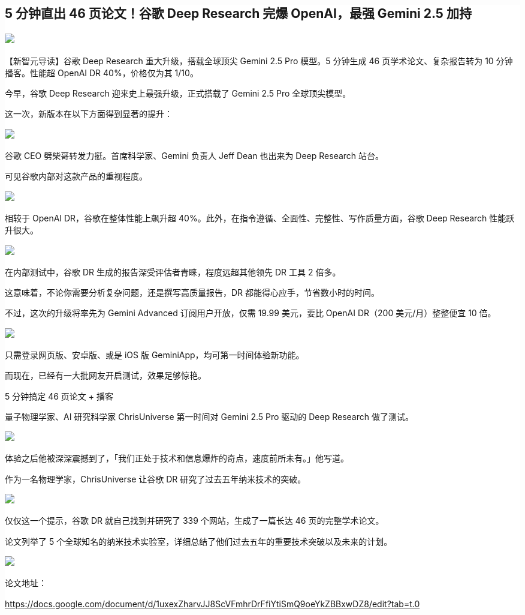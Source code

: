 ## 5 分钟直出 46 页论文！谷歌 Deep Research 完爆 OpenAI，最强 Gemini 2.5 加持

![](https://n.sinaimg.cn/spider20250409/142/w660h282/20250409/c0bc-a50acd0323a40fc0bdd2b6ee3a8ff9d0.jpg)

【新智元导读】谷歌 Deep Research 重大升级，搭载全球顶尖 Gemini 2.5 Pro 模型。5 分钟生成 46 页学术论文、复杂报告转为 10 分钟播客。性能超 OpenAI DR 40%，价格仅为其 1/10。

今早，谷歌 Deep Research 迎来史上最强升级，正式搭载了 Gemini 2.5 Pro 全球顶尖模型。

这一次，新版本在以下方面得到显著的提升：

![](https://n.sinaimg.cn/spider20250409/520/w660h660/20250409/2e2e-eee9458cd604cde7e41226559fa72817.jpg)

谷歌 CEO 劈柴哥转发力挺。首席科学家、Gemini 负责人 Jeff Dean 也出来为 Deep Research 站台。

可见谷歌内部对这款产品的重视程度。

![](https://n.sinaimg.cn/spider20250409/783/w660h123/20250409/6999-0b914496fcf34086240c8d8a69498958.jpg)

相较于 OpenAI DR，谷歌在整体性能上飙升超 40%。此外，在指令遵循、全面性、完整性、写作质量方面，谷歌 Deep Research 性能跃升很大。

![](https://n.sinaimg.cn/spider20250409/266/w660h406/20250409/133f-ff681d57465981a37f6ebd631f6d362c.jpg)

在内部测试中，谷歌 DR 生成的报告深受评估者青睐，程度远超其他领先 DR 工具 2 倍多。

这意味着，不论你需要分析复杂问题，还是撰写高质量报告，DR 都能得心应手，节省数小时的时间。

不过，这次的升级将率先为 Gemini Advanced 订阅用户开放，仅需 19.99 美元，要比 OpenAI DR（200 美元/月）整整便宜 10 倍。

![](https://n.sinaimg.cn/spider20250409/520/w660h660/20250409/97f2-2c77b9d12d3317deeabdb8d5707c25fa.jpg)

只需登录网页版、安卓版、或是 iOS 版 GeminiApp，均可第一时间体验新功能。

而现在，已经有一大批网友开启测试，效果足够惊艳。

5 分钟搞定 46 页论文 + 播客

量子物理学家、AI 研究科学家 ChrisUniverse 第一时间对 Gemini 2.5 Pro 驱动的 Deep Research 做了测试。

![](https://n.sinaimg.cn/spider20250409/281/w660h421/20250409/11fe-eb731d3638c0c8f8b39080fa97b93f4f.jpg)

体验之后他被深深震撼到了，「我们正处于技术和信息爆炸的奇点，速度前所未有。」他写道。

作为一名物理学家，ChrisUniverse 让谷歌 DR 研究了过去五年纳米技术的突破。

![](https://n.sinaimg.cn/spider20250409/491/w660h631/20250409/ca66-2bcf5dacc2c81d9ff268a8051f86606c.jpg)

仅仅这一个提示，谷歌 DR 就自己找到并研究了 339 个网站，生成了一篇长达 46 页的完整学术论文。

论文列举了 5 个全球知名的纳米技术实验室，详细总结了他们过去五年的重要技术突破以及未来的计划。

![](https://n.sinaimg.cn/spider20250409/77/w660h217/20250409/a7e4-d9dba7d0acf2423bd7d12727e7644388.jpg)

论文地址：

https://docs.google.com/document/d/1uxexZharvJJ8ScVFmhrDrFfiYtiSmQ9oeYkZBBxwDZ8/edit?tab=t.0
